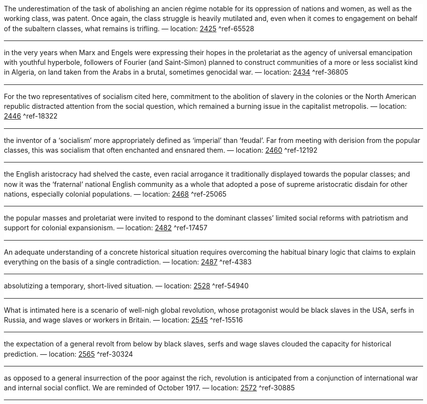 The underestimation of the task of abolishing an ancien régime notable for its oppression of nations and women, as well as the working class, was patent. Once again, the class struggle is heavily mutilated and, even when it comes to engagement on behalf of the subaltern classes, what remains is trifling. — location: [2425](kindle://book?action=open&asin=B01LWT8WL4&location=2425) ^ref-65528

---
in the very years when Marx and Engels were expressing their hopes in the proletariat as the agency of universal emancipation with youthful hyperbole, followers of Fourier (and Saint-Simon) planned to construct communities of a more or less socialist kind in Algeria, on land taken from the Arabs in a brutal, sometimes genocidal war. — location: [2434](kindle://book?action=open&asin=B01LWT8WL4&location=2434) ^ref-36805

---
For the two representatives of socialism cited here, commitment to the abolition of slavery in the colonies or the North American republic distracted attention from the social question, which remained a burning issue in the capitalist metropolis. — location: [2446](kindle://book?action=open&asin=B01LWT8WL4&location=2446) ^ref-18322

---
the inventor of a ‘socialism’ more appropriately defined as ‘imperial’ than ‘feudal’. Far from meeting with derision from the popular classes, this was socialism that often enchanted and ensnared them. — location: [2460](kindle://book?action=open&asin=B01LWT8WL4&location=2460) ^ref-12192

---
the English aristocracy had shelved the caste, even racial arrogance it traditionally displayed towards the popular classes; and now it was the ‘fraternal’ national English community as a whole that adopted a pose of supreme aristocratic disdain for other nations, especially colonial populations. — location: [2468](kindle://book?action=open&asin=B01LWT8WL4&location=2468) ^ref-25065

---
the popular masses and proletariat were invited to respond to the dominant classes’ limited social reforms with patriotism and support for colonial expansionism. — location: [2482](kindle://book?action=open&asin=B01LWT8WL4&location=2482) ^ref-17457

---
An adequate understanding of a concrete historical situation requires overcoming the habitual binary logic that claims to explain everything on the basis of a single contradiction. — location: [2487](kindle://book?action=open&asin=B01LWT8WL4&location=2487) ^ref-4383

---
absolutizing a temporary, short-lived situation. — location: [2528](kindle://book?action=open&asin=B01LWT8WL4&location=2528) ^ref-54940

---
What is intimated here is a scenario of well-nigh global revolution, whose protagonist would be black slaves in the USA, serfs in Russia, and wage slaves or workers in Britain. — location: [2545](kindle://book?action=open&asin=B01LWT8WL4&location=2545) ^ref-15516

---
the expectation of a general revolt from below by black slaves, serfs and wage slaves clouded the capacity for historical prediction. — location: [2565](kindle://book?action=open&asin=B01LWT8WL4&location=2565) ^ref-30324

---
as opposed to a general insurrection of the poor against the rich, revolution is anticipated from a conjunction of international war and internal social conflict. We are reminded of October 1917. — location: [2572](kindle://book?action=open&asin=B01LWT8WL4&location=2572) ^ref-30885

---